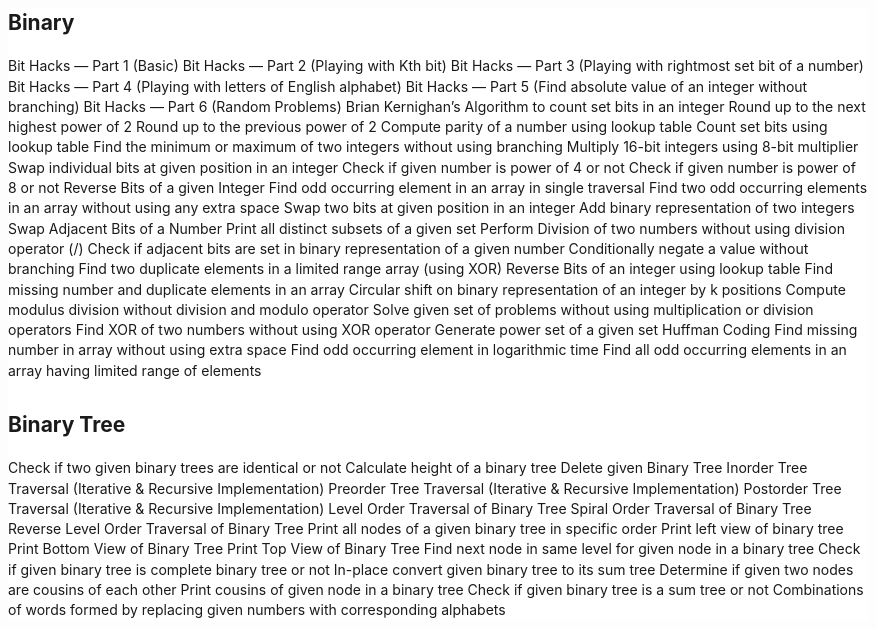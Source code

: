 ## Binary

Bit Hacks — Part 1 (Basic)
Bit Hacks — Part 2 (Playing with Kth bit)
Bit Hacks — Part 3 (Playing with rightmost set bit of a number)
Bit Hacks — Part 4 (Playing with letters of English alphabet)
Bit Hacks — Part 5 (Find absolute value of an integer without branching)
Bit Hacks — Part 6 (Random Problems)
Brian Kernighan’s Algorithm to count set bits in an integer
Round up to the next highest power of 2
Round up to the previous power of 2
Compute parity of a number using lookup table
Count set bits using lookup table
Find the minimum or maximum of two integers without using branching
Multiply 16-bit integers using 8-bit multiplier
Swap individual bits at given position in an integer
Check if given number is power of 4 or not
Check if given number is power of 8 or not
Reverse Bits of a given Integer
Find odd occurring element in an array in single traversal
Find two odd occurring elements in an array without using any extra space
Swap two bits at given position in an integer
Add binary representation of two integers
Swap Adjacent Bits of a Number
Print all distinct subsets of a given set
Perform Division of two numbers without using division operator (/)
Check if adjacent bits are set in binary representation of a given number
Conditionally negate a value without branching
Find two duplicate elements in a limited range array (using XOR)
Reverse Bits of an integer using lookup table
Find missing number and duplicate elements in an array
Circular shift on binary representation of an integer by k positions
Compute modulus division without division and modulo operator
Solve given set of problems without using multiplication or division operators
Find XOR of two numbers without using XOR operator
Generate power set of a given set
Huffman Coding
Find missing number in array without using extra space
Find odd occurring element in logarithmic time
Find all odd occurring elements in an array having limited range of elements

## Binary Tree

Check if two given binary trees are identical or not
Calculate height of a binary tree
Delete given Binary Tree
Inorder Tree Traversal (Iterative & Recursive Implementation)
Preorder Tree Traversal (Iterative & Recursive Implementation)
Postorder Tree Traversal (Iterative & Recursive Implementation)
Level Order Traversal of Binary Tree
Spiral Order Traversal of Binary Tree
Reverse Level Order Traversal of Binary Tree
Print all nodes of a given binary tree in specific order
Print left view of binary tree
Print Bottom View of Binary Tree
Print Top View of Binary Tree
Find next node in same level for given node in a binary tree
Check if given binary tree is complete binary tree or not
In-place convert given binary tree to its sum tree
Determine if given two nodes are cousins of each other
Print cousins of given node in a binary tree
Check if given binary tree is a sum tree or not
Combinations of words formed by replacing given numbers with corresponding alphabets